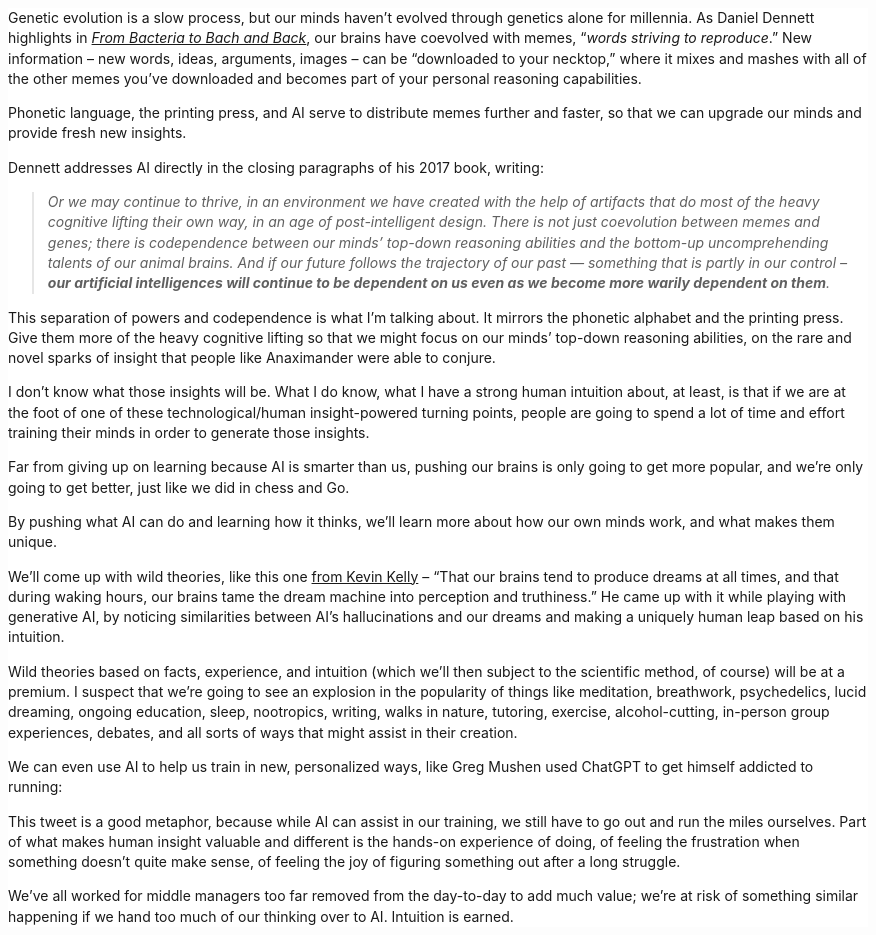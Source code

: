 Genetic evolution is a slow process, but our minds haven’t evolved through genetics alone for millennia. As Daniel Dennett highlights in *[From Bacteria to Bach and Back](https://www.amazon.com/Bacteria-Bach-Back-Evolution-Minds/dp/0393242072)*, our brains have coevolved with memes, “*words striving to reproduce*.” New information – new words, ideas, arguments, images – can be “downloaded to your necktop,” where it mixes and mashes with all of the other memes you’ve downloaded and becomes part of your personal reasoning capabilities. 

Phonetic language, the printing press, and AI serve to distribute memes further and faster, so that we can upgrade our minds and provide fresh new insights. 

Dennett addresses AI directly in the closing paragraphs of his 2017 book, writing: 

> *Or we may continue to thrive, in an environment we have created with the help of artifacts that do most of the heavy cognitive lifting their own way, in an age of post-intelligent design. There is not just coevolution between memes and genes; there is codependence between our minds’ top-down reasoning abilities and the bottom-up uncomprehending talents of our animal brains. And if our future follows the trajectory of our past — something that is partly in our control – **our artificial intelligences will continue to be dependent on us even as we become more warily dependent on them**.*

This separation of powers and codependence is what I’m talking about. It mirrors the phonetic alphabet and the printing press. Give them more of the heavy cognitive lifting so that we might focus on our minds’ top-down reasoning abilities, on the rare and novel sparks of insight that people like Anaximander were able to conjure. 

I don’t know what those insights will be. What I do know, what I have a strong human intuition about, at least, is that if we are at the foot of one of these technological/human insight-powered turning points, people are going to spend a lot of time and effort training their minds in order to generate those insights. 

Far from giving up on learning because AI is smarter than us, pushing our brains is only going to get more popular, and we’re only going to get better, just like we did in chess and Go. 

By pushing what AI can do and learning how it thinks, we’ll learn more about how our own minds work, and what makes them unique. 

We’ll come up with wild theories, like this one [from Kevin Kelly](https://kk.org/thetechnium/) – “That our brains tend to produce dreams at all times, and that during waking hours, our brains tame the dream machine into perception and truthiness.” He came up with it while playing with generative AI, by noticing similarities between AI’s hallucinations and our dreams and making a uniquely human leap based on his intuition. 

Wild theories based on facts, experience, and intuition (which we’ll then subject to the scientific method, of course) will be at a premium. I suspect that we’re going to see an explosion in the popularity of things like meditation, breathwork, psychedelics, lucid dreaming, ongoing education, sleep, nootropics, writing, walks in nature, tutoring, exercise, alcohol-cutting, in-person group experiences, debates, and all sorts of ways that might assist in their creation.

We can even use AI to help us train in new, personalized ways, like Greg Mushen used ChatGPT to get himself addicted to running: 

This tweet is a good metaphor, because while AI can assist in our training, we still have to go out and run the miles ourselves. Part of what makes human insight valuable and different is the hands-on experience of doing, of feeling the frustration when something doesn’t quite make sense, of feeling the joy of figuring something out after a long struggle. 

We’ve all worked for middle managers too far removed from the day-to-day to add much value; we’re at risk of something similar happening if we hand too much of our thinking over to AI. Intuition is earned.
